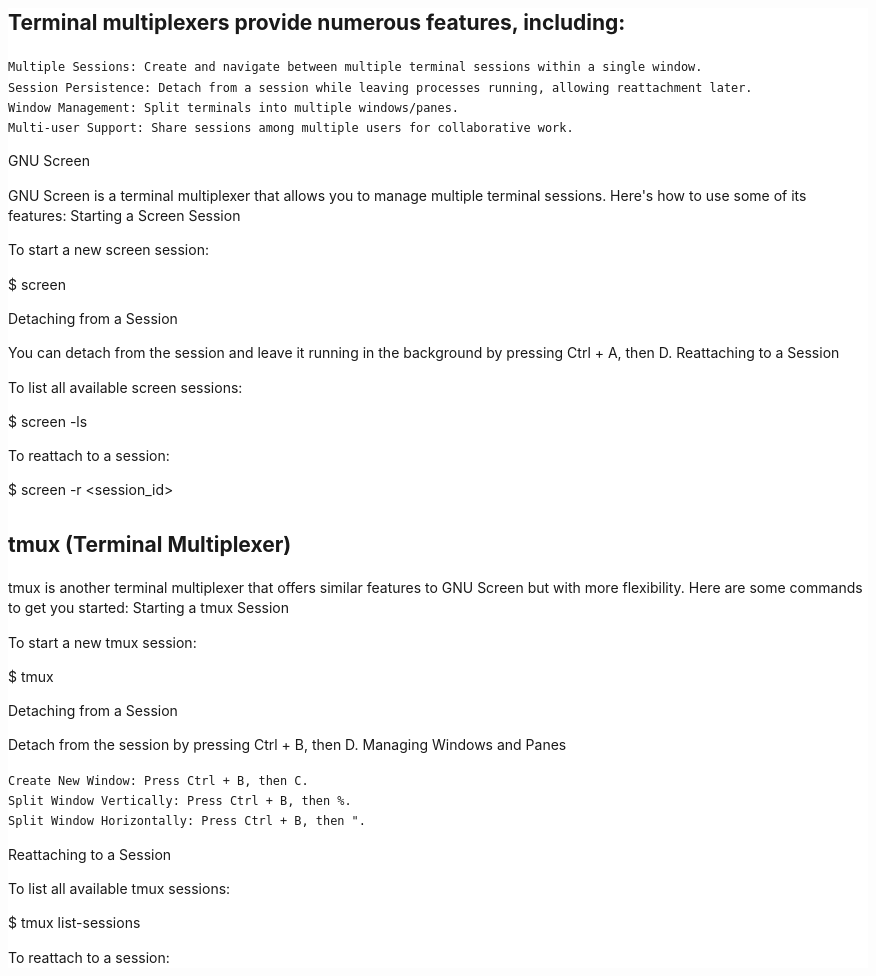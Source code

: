 ## Terminal multiplexers provide numerous features, including:

    Multiple Sessions: Create and navigate between multiple terminal sessions within a single window.
    Session Persistence: Detach from a session while leaving processes running, allowing reattachment later.
    Window Management: Split terminals into multiple windows/panes.
    Multi-user Support: Share sessions among multiple users for collaborative work.

GNU Screen

GNU Screen is a terminal multiplexer that allows you to manage multiple terminal sessions. Here's how to use some of its features:
Starting a Screen Session

To start a new screen session:

$ screen

Detaching from a Session

You can detach from the session and leave it running in the background by pressing Ctrl + A, then D.
Reattaching to a Session

To list all available screen sessions:

$ screen -ls

To reattach to a session:

$ screen -r <session_id>

## tmux (Terminal Multiplexer)

tmux is another terminal multiplexer that offers similar features to GNU Screen but with more flexibility. Here are some commands to get you started:
Starting a tmux Session

To start a new tmux session:

$ tmux

Detaching from a Session

Detach from the session by pressing Ctrl + B, then D.
Managing Windows and Panes

    Create New Window: Press Ctrl + B, then C.
    Split Window Vertically: Press Ctrl + B, then %.
    Split Window Horizontally: Press Ctrl + B, then ".

Reattaching to a Session

To list all available tmux sessions:

$ tmux list-sessions

To reattach to a session:
